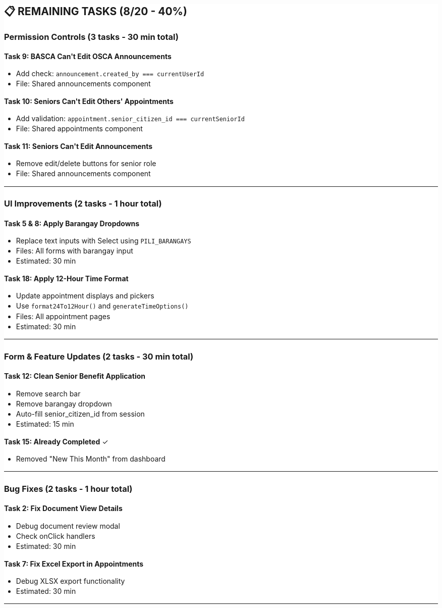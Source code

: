 ## 📋 **REMAINING TASKS (8/20 - 40%)**

### **Permission Controls** (3 tasks - 30 min total)

**Task 9: BASCA Can't Edit OSCA Announcements**
- Add check: `announcement.created_by === currentUserId`
- File: Shared announcements component

**Task 10: Seniors Can't Edit Others' Appointments**
- Add validation: `appointment.senior_citizen_id === currentSeniorId`
- File: Shared appointments component

**Task 11: Seniors Can't Edit Announcements**
- Remove edit/delete buttons for senior role
- File: Shared announcements component

---

### **UI Improvements** (2 tasks - 1 hour total)

**Task 5 & 8: Apply Barangay Dropdowns**
- Replace text inputs with Select using `PILI_BARANGAYS`
- Files: All forms with barangay input
- Estimated: 30 min

**Task 18: Apply 12-Hour Time Format**
- Update appointment displays and pickers
- Use `format24To12Hour()` and `generateTimeOptions()`
- Files: All appointment pages
- Estimated: 30 min

---

### **Form & Feature Updates** (2 tasks - 30 min total)

**Task 12: Clean Senior Benefit Application**
- Remove search bar
- Remove barangay dropdown
- Auto-fill senior_citizen_id from session
- Estimated: 15 min

**Task 15: Already Completed** ✓
- Removed "New This Month" from dashboard

---

### **Bug Fixes** (2 tasks - 1 hour total)

**Task 2: Fix Document View Details**
- Debug document review modal
- Check onClick handlers
- Estimated: 30 min

**Task 7: Fix Excel Export in Appointments**
- Debug XLSX export functionality
- Estimated: 30 min

---